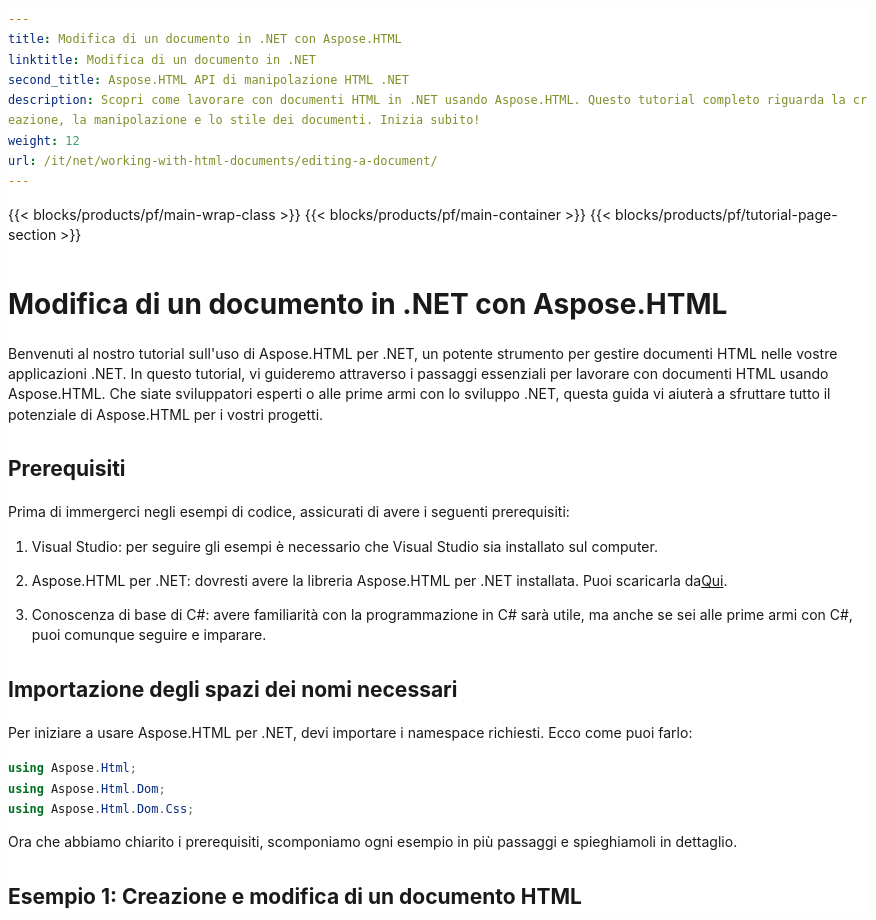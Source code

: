 ```yaml
---
title: Modifica di un documento in .NET con Aspose.HTML
linktitle: Modifica di un documento in .NET
second_title: Aspose.HTML API di manipolazione HTML .NET
description: Scopri come lavorare con documenti HTML in .NET usando Aspose.HTML. Questo tutorial completo riguarda la creazione, la manipolazione e lo stile dei documenti. Inizia subito!
weight: 12
url: /it/net/working-with-html-documents/editing-a-document/
---
```


{{< blocks/products/pf/main-wrap-class >}}
{{< blocks/products/pf/main-container >}}
{{< blocks/products/pf/tutorial-page-section >}}

# Modifica di un documento in .NET con Aspose.HTML


Benvenuti al nostro tutorial sull'uso di Aspose.HTML per .NET, un potente strumento per gestire documenti HTML nelle vostre applicazioni .NET. In questo tutorial, vi guideremo attraverso i passaggi essenziali per lavorare con documenti HTML usando Aspose.HTML. Che siate sviluppatori esperti o alle prime armi con lo sviluppo .NET, questa guida vi aiuterà a sfruttare tutto il potenziale di Aspose.HTML per i vostri progetti.

## Prerequisiti

Prima di immergerci negli esempi di codice, assicurati di avere i seguenti prerequisiti:

1. Visual Studio: per seguire gli esempi è necessario che Visual Studio sia installato sul computer.

2.  Aspose.HTML per .NET: dovresti avere la libreria Aspose.HTML per .NET installata. Puoi scaricarla da[Qui](https://releases.aspose.com/html/net/).

3. Conoscenza di base di C#: avere familiarità con la programmazione in C# sarà utile, ma anche se sei alle prime armi con C#, puoi comunque seguire e imparare.

## Importazione degli spazi dei nomi necessari

Per iniziare a usare Aspose.HTML per .NET, devi importare i namespace richiesti. Ecco come puoi farlo:

```csharp
using Aspose.Html;
using Aspose.Html.Dom;
using Aspose.Html.Dom.Css;
```

Ora che abbiamo chiarito i prerequisiti, scomponiamo ogni esempio in più passaggi e spieghiamoli in dettaglio.

## Esempio 1: Creazione e modifica di un documento HTML
